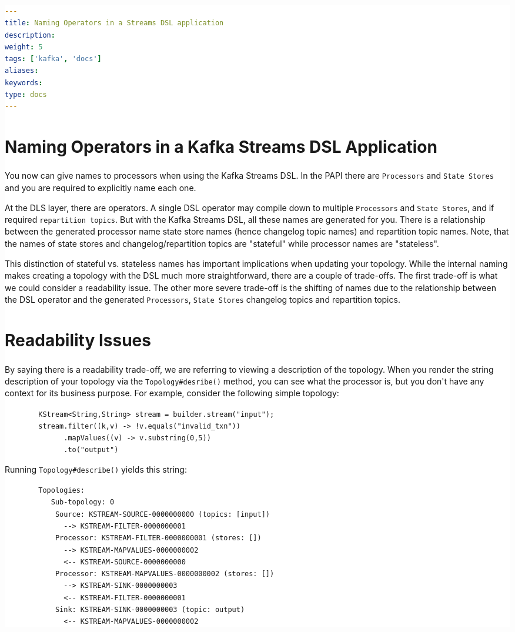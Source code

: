 ```yaml
---
title: Naming Operators in a Streams DSL application
description: 
weight: 5
tags: ['kafka', 'docs']
aliases: 
keywords: 
type: docs
---
```


# Naming Operators in a Kafka Streams DSL Application

You now can give names to processors when using the Kafka Streams DSL. In the PAPI there are `Processors` and `State Stores` and you are required to explicitly name each one. 

At the DLS layer, there are operators. A single DSL operator may compile down to multiple `Processors` and `State Stores`, and if required `repartition topics`. But with the Kafka Streams DSL, all these names are generated for you. There is a relationship between the generated processor name state store names (hence changelog topic names) and repartition topic names. Note, that the names of state stores and changelog/repartition topics are "stateful" while processor names are "stateless". 

This distinction of stateful vs. stateless names has important implications when updating your topology. While the internal naming makes creating a topology with the DSL much more straightforward, there are a couple of trade-offs. The first trade-off is what we could consider a readability issue. The other more severe trade-off is the shifting of names due to the relationship between the DSL operator and the generated `Processors`, `State Stores` changelog topics and repartition topics. 

# Readability Issues

By saying there is a readability trade-off, we are referring to viewing a description of the topology. When you render the string description of your topology via the `Topology#desribe()` method, you can see what the processor is, but you don't have any context for its business purpose. For example, consider the following simple topology:   

    
    
    		KStream<String,String> stream = builder.stream("input");
    		stream.filter((k,v) -> !v.equals("invalid_txn"))
    		      .mapValues((v) -> v.substring(0,5))
    		      .to("output")
    	    

Running `Topology#describe()` yields this string: 
    
    
    		Topologies:
    		   Sub-topology: 0
    		    Source: KSTREAM-SOURCE-0000000000 (topics: [input])
    		      --> KSTREAM-FILTER-0000000001
    		    Processor: KSTREAM-FILTER-0000000001 (stores: [])
    		      --> KSTREAM-MAPVALUES-0000000002
    		      <-- KSTREAM-SOURCE-0000000000
    		    Processor: KSTREAM-MAPVALUES-0000000002 (stores: [])
    		      --> KSTREAM-SINK-0000000003
    		      <-- KSTREAM-FILTER-0000000001
    		    Sink: KSTREAM-SINK-0000000003 (topic: output)
    		      <-- KSTREAM-MAPVALUES-0000000002
    		 